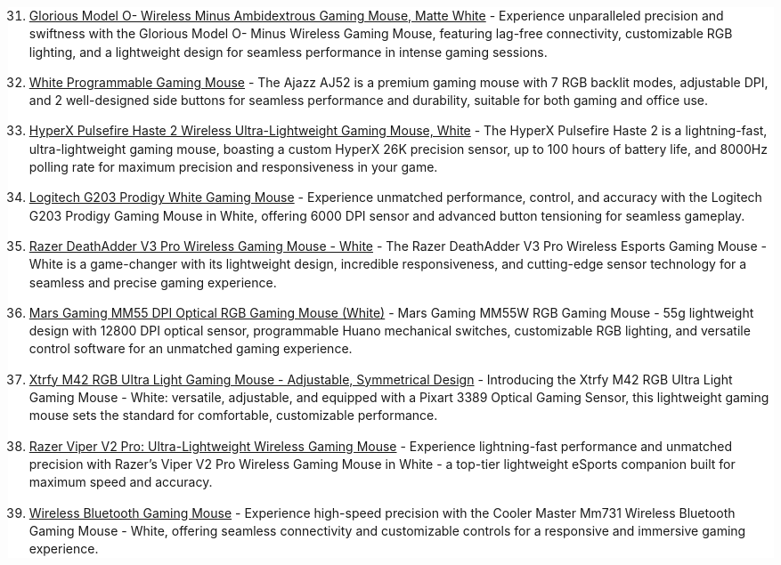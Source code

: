 31. [Glorious Model O- Wireless Minus Ambidextrous Gaming Mouse, Matte White](https://serp.ly/@serpgames/amazon/white-gaming-mouse?utm_source=serpgames&utm_medium=website&utm_campaign=serp.games&utm_content=white-gaming-mouse&utm_term=glorious-model-o-wireless-minus-ambidextrous-gaming-mouse-matte-white) - Experience unparalleled precision and swiftness with the Glorious Model O- Minus Wireless Gaming Mouse, featuring lag-free connectivity, customizable RGB lighting, and a lightweight design for seamless performance in intense gaming sessions.

32. [White Programmable Gaming Mouse](https://serp.ly/@serpgames/amazon/white-gaming-mouse?utm_source=serpgames&utm_medium=website&utm_campaign=serp.games&utm_content=white-gaming-mouse&utm_term=white-programmable-gaming-mouse) - The Ajazz AJ52 is a premium gaming mouse with 7 RGB backlit modes, adjustable DPI, and 2 well-designed side buttons for seamless performance and durability, suitable for both gaming and office use.

33. [HyperX Pulsefire Haste 2 Wireless Ultra-Lightweight Gaming Mouse, White](https://serp.ly/@serpgames/amazon/white-gaming-mouse?utm_source=serpgames&utm_medium=website&utm_campaign=serp.games&utm_content=white-gaming-mouse&utm_term=hyperx-pulsefire-haste-2-wireless-ultra-lightweight-gaming-mouse-white) - The HyperX Pulsefire Haste 2 is a lightning-fast, ultra-lightweight gaming mouse, boasting a custom HyperX 26K precision sensor, up to 100 hours of battery life, and 8000Hz polling rate for maximum precision and responsiveness in your game.

34. [Logitech G203 Prodigy White Gaming Mouse](https://serp.ly/@serpgames/amazon/white-gaming-mouse?utm_source=serpgames&utm_medium=website&utm_campaign=serp.games&utm_content=white-gaming-mouse&utm_term=logitech-g203-prodigy-white-gaming-mouse) - Experience unmatched performance, control, and accuracy with the Logitech G203 Prodigy Gaming Mouse in White, offering 6000 DPI sensor and advanced button tensioning for seamless gameplay.

35. [Razer DeathAdder V3 Pro Wireless Gaming Mouse - White](https://serp.ly/@serpgames/amazon/white-gaming-mouse?utm_source=serpgames&utm_medium=website&utm_campaign=serp.games&utm_content=white-gaming-mouse&utm_term=razer-deathadder-v3-pro-wireless-gaming-mouse-white) - The Razer DeathAdder V3 Pro Wireless Esports Gaming Mouse - White is a game-changer with its lightweight design, incredible responsiveness, and cutting-edge sensor technology for a seamless and precise gaming experience.

36. [Mars Gaming MM55 DPI Optical RGB Gaming Mouse (White)](https://serp.ly/@serpgames/amazon/white-gaming-mouse?utm_source=serpgames&utm_medium=website&utm_campaign=serp.games&utm_content=white-gaming-mouse&utm_term=mars-gaming-mm55-dpi-optical-rgb-gaming-mouse-white) - Mars Gaming MM55W RGB Gaming Mouse - 55g lightweight design with 12800 DPI optical sensor, programmable Huano mechanical switches, customizable RGB lighting, and versatile control software for an unmatched gaming experience.

37. [Xtrfy M42 RGB Ultra Light Gaming Mouse - Adjustable, Symmetrical Design](https://serp.ly/@serpgames/amazon/white-gaming-mouse?utm_source=serpgames&utm_medium=website&utm_campaign=serp.games&utm_content=white-gaming-mouse&utm_term=xtrfy-m42-rgb-ultra-light-gaming-mouse-adjustable-symmetrical-design) - Introducing the Xtrfy M42 RGB Ultra Light Gaming Mouse - White: versatile, adjustable, and equipped with a Pixart 3389 Optical Gaming Sensor, this lightweight gaming mouse sets the standard for comfortable, customizable performance.

38. [Razer Viper V2 Pro: Ultra-Lightweight Wireless Gaming Mouse](https://serp.ly/@serpgames/amazon/white-gaming-mouse?utm_source=serpgames&utm_medium=website&utm_campaign=serp.games&utm_content=white-gaming-mouse&utm_term=razer-viper-v2-pro-ultra-lightweight-wireless-gaming-mouse) - Experience lightning-fast performance and unmatched precision with Razer’s Viper V2 Pro Wireless Gaming Mouse in White - a top-tier lightweight eSports companion built for maximum speed and accuracy.

39. [Wireless Bluetooth Gaming Mouse](https://serp.ly/@serpgames/amazon/white-gaming-mouse?utm_source=serpgames&utm_medium=website&utm_campaign=serp.games&utm_content=white-gaming-mouse&utm_term=wireless-bluetooth-gaming-mouse) - Experience high-speed precision with the Cooler Master Mm731 Wireless Bluetooth Gaming Mouse - White, offering seamless connectivity and customizable controls for a responsive and immersive gaming experience.
